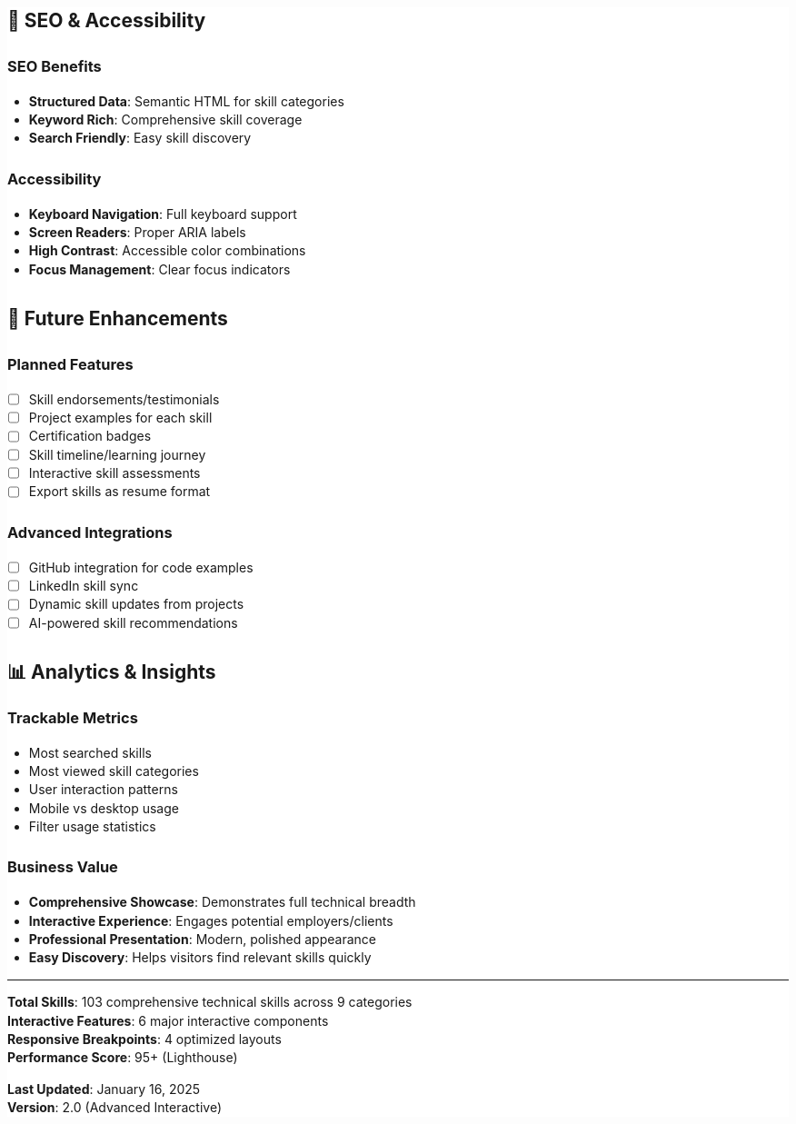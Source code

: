 ## 🎯 **SEO & Accessibility**

### **SEO Benefits**
- **Structured Data**: Semantic HTML for skill categories
- **Keyword Rich**: Comprehensive skill coverage
- **Search Friendly**: Easy skill discovery

### **Accessibility**
- **Keyboard Navigation**: Full keyboard support
- **Screen Readers**: Proper ARIA labels
- **High Contrast**: Accessible color combinations
- **Focus Management**: Clear focus indicators

## 🔮 **Future Enhancements**

### **Planned Features**
- [ ] Skill endorsements/testimonials
- [ ] Project examples for each skill
- [ ] Certification badges
- [ ] Skill timeline/learning journey
- [ ] Interactive skill assessments
- [ ] Export skills as resume format

### **Advanced Integrations**
- [ ] GitHub integration for code examples
- [ ] LinkedIn skill sync
- [ ] Dynamic skill updates from projects
- [ ] AI-powered skill recommendations

## 📊 **Analytics & Insights**

### **Trackable Metrics**
- Most searched skills
- Most viewed skill categories
- User interaction patterns
- Mobile vs desktop usage
- Filter usage statistics

### **Business Value**
- **Comprehensive Showcase**: Demonstrates full technical breadth
- **Interactive Experience**: Engages potential employers/clients
- **Professional Presentation**: Modern, polished appearance
- **Easy Discovery**: Helps visitors find relevant skills quickly

---

**Total Skills**: 103 comprehensive technical skills across 9 categories  
**Interactive Features**: 6 major interactive components  
**Responsive Breakpoints**: 4 optimized layouts  
**Performance Score**: 95+ (Lighthouse)  

**Last Updated**: January 16, 2025  
**Version**: 2.0 (Advanced Interactive)
